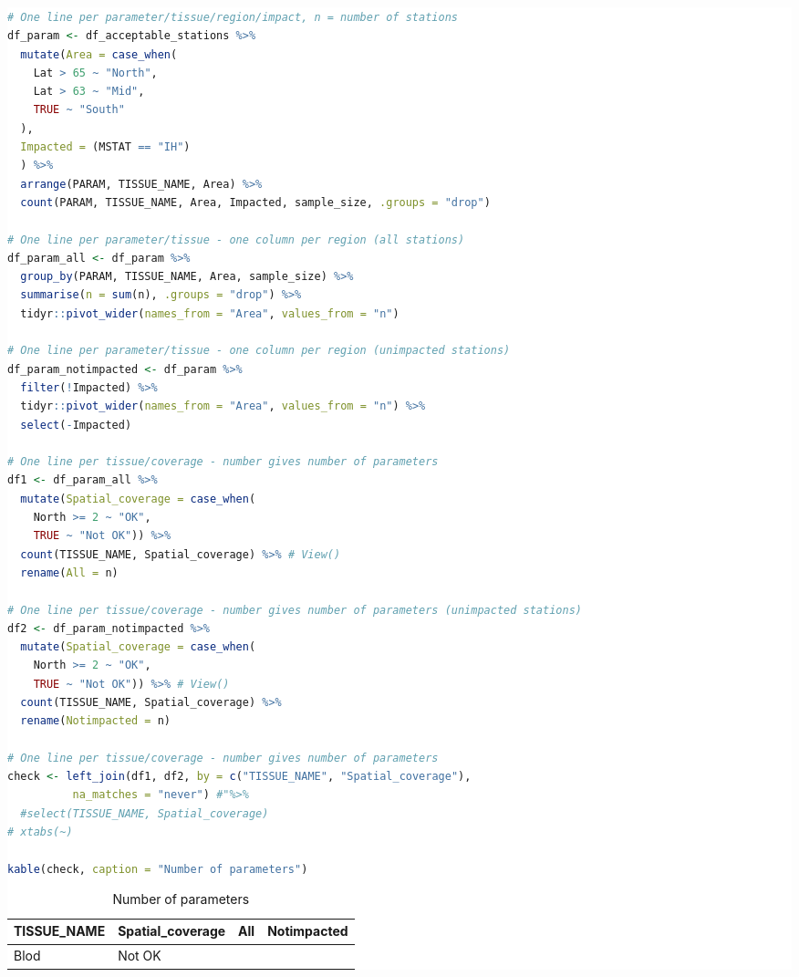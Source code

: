 ```r
# One line per parameter/tissue/region/impact, n = number of stations  
df_param <- df_acceptable_stations %>%
  mutate(Area = case_when(
    Lat > 65 ~ "North",
    Lat > 63 ~ "Mid",
    TRUE ~ "South"
  ),
  Impacted = (MSTAT == "IH")
  ) %>% 
  arrange(PARAM, TISSUE_NAME, Area) %>%
  count(PARAM, TISSUE_NAME, Area, Impacted, sample_size, .groups = "drop")

# One line per parameter/tissue - one column per region (all stations)
df_param_all <- df_param %>%
  group_by(PARAM, TISSUE_NAME, Area, sample_size) %>% 
  summarise(n = sum(n), .groups = "drop") %>%
  tidyr::pivot_wider(names_from = "Area", values_from = "n") 

# One line per parameter/tissue - one column per region (unimpacted stations)
df_param_notimpacted <- df_param %>%
  filter(!Impacted) %>%
  tidyr::pivot_wider(names_from = "Area", values_from = "n") %>%
  select(-Impacted)

# One line per tissue/coverage - number gives number of parameters
df1 <- df_param_all %>%
  mutate(Spatial_coverage = case_when(
    North >= 2 ~ "OK",
    TRUE ~ "Not OK")) %>%
  count(TISSUE_NAME, Spatial_coverage) %>% # View()
  rename(All = n)

# One line per tissue/coverage - number gives number of parameters (unimpacted stations)
df2 <- df_param_notimpacted %>%
  mutate(Spatial_coverage = case_when(
    North >= 2 ~ "OK",
    TRUE ~ "Not OK")) %>% # View()
  count(TISSUE_NAME, Spatial_coverage) %>%
  rename(Notimpacted = n) 

# One line per tissue/coverage - number gives number of parameters
check <- left_join(df1, df2, by = c("TISSUE_NAME", "Spatial_coverage"),
          na_matches = "never") #"%>%
  #select(TISSUE_NAME, Spatial_coverage)
# xtabs(~)

kable(check, caption = "Number of parameters")
```

<table>
<caption>Number of parameters</caption>
 <thead>
  <tr>
   <th style="text-align:left;"> TISSUE_NAME </th>
   <th style="text-align:left;"> Spatial_coverage </th>
   <th style="text-align:right;"> All </th>
   <th style="text-align:right;"> Notimpacted </th>
  </tr>
 </thead>
<tbody>
  <tr>
   <td style="text-align:left;"> Blod </td>
   <td style="text-align:left;"> Not OK </td>